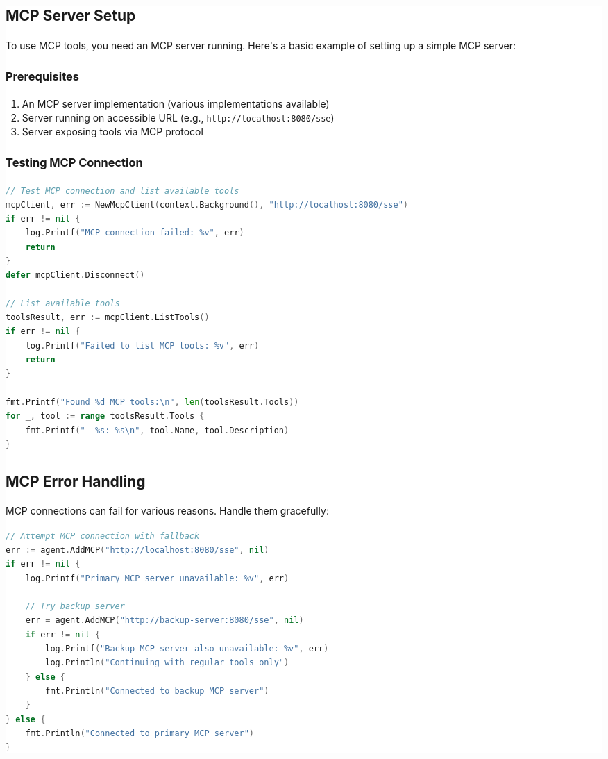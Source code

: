## MCP Server Setup

To use MCP tools, you need an MCP server running. Here's a basic example of setting up a simple MCP server:

### Prerequisites
1. An MCP server implementation (various implementations available)
2. Server running on accessible URL (e.g., `http://localhost:8080/sse`)
3. Server exposing tools via MCP protocol

### Testing MCP Connection
```go
// Test MCP connection and list available tools
mcpClient, err := NewMcpClient(context.Background(), "http://localhost:8080/sse")
if err != nil {
    log.Printf("MCP connection failed: %v", err)
    return
}
defer mcpClient.Disconnect()

// List available tools
toolsResult, err := mcpClient.ListTools()
if err != nil {
    log.Printf("Failed to list MCP tools: %v", err)
    return
}

fmt.Printf("Found %d MCP tools:\n", len(toolsResult.Tools))
for _, tool := range toolsResult.Tools {
    fmt.Printf("- %s: %s\n", tool.Name, tool.Description)
}
```

## MCP Error Handling

MCP connections can fail for various reasons. Handle them gracefully:

```go
// Attempt MCP connection with fallback
err := agent.AddMCP("http://localhost:8080/sse", nil)
if err != nil {
    log.Printf("Primary MCP server unavailable: %v", err)
    
    // Try backup server
    err = agent.AddMCP("http://backup-server:8080/sse", nil)
    if err != nil {
        log.Printf("Backup MCP server also unavailable: %v", err)
        log.Println("Continuing with regular tools only")
    } else {
        fmt.Println("Connected to backup MCP server")
    }
} else {
    fmt.Println("Connected to primary MCP server")
}
```
